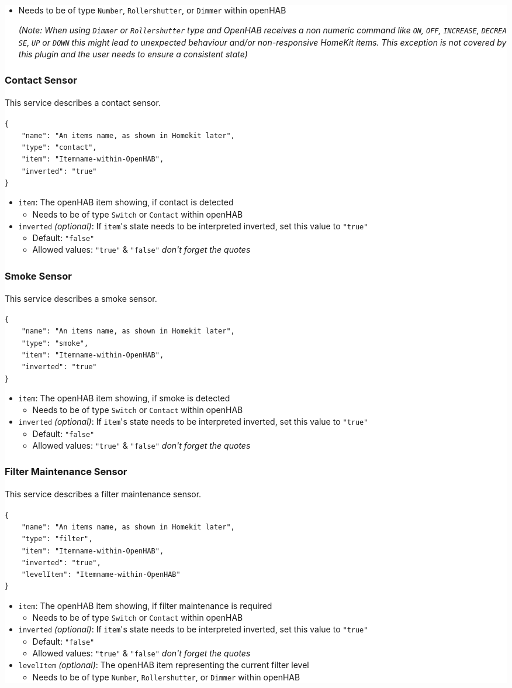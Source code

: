   * Needs to be of type `Number`, `Rollershutter`, or `Dimmer` within openHAB 
  
    *(Note: When using `Dimmer` or `Rollershutter` type and OpenHAB receives a non numeric command like `ON`, `OFF`, `INCREASE`, `DECREASE`, `UP` or `DOWN` this might lead to unexpected behaviour and/or non-responsive HomeKit items. This exception is not covered by this plugin and the user needs to ensure a consistent state)*

### Contact Sensor
This service describes a contact sensor.

```
{
    "name": "An items name, as shown in Homekit later",
    "type": "contact",
    "item": "Itemname-within-OpenHAB",
    "inverted": "true"
}
```
* `item`: The openHAB item showing, if contact is detected
  * Needs to be of type `Switch` or `Contact` within openHAB
* `inverted` *(optional)*: If `item`'s state needs to be interpreted inverted, set this value to `"true"` 
  * Default: `"false"`
  * Allowed values: `"true"` & `"false"` *don't forget the quotes*

### Smoke Sensor
This service describes a smoke sensor.

```
{
    "name": "An items name, as shown in Homekit later",
    "type": "smoke",
    "item": "Itemname-within-OpenHAB",
    "inverted": "true"
}
```
* `item`: The openHAB item showing, if smoke is detected
  * Needs to be of type `Switch` or `Contact` within openHAB
* `inverted` *(optional)*: If `item`'s state needs to be interpreted inverted, set this value to `"true"` 
  * Default: `"false"`
  * Allowed values: `"true"` & `"false"` *don't forget the quotes*

### Filter Maintenance Sensor
This service describes a filter maintenance sensor.

```
{
    "name": "An items name, as shown in Homekit later",
    "type": "filter",
    "item": "Itemname-within-OpenHAB",
    "inverted": "true",
    "levelItem": "Itemname-within-OpenHAB"
}
```
* `item`: The openHAB item showing, if filter maintenance is required 
  * Needs to be of type `Switch` or `Contact` within openHAB
* `inverted` *(optional)*: If `item`'s state needs to be interpreted inverted, set this value to `"true"` 
  * Default: `"false"`
  * Allowed values: `"true"` & `"false"` *don't forget the quotes*
* `levelItem` *(optional)*: The openHAB item representing the current filter level
  * Needs to be of type `Number`, `Rollershutter`, or `Dimmer` within openHAB 
  